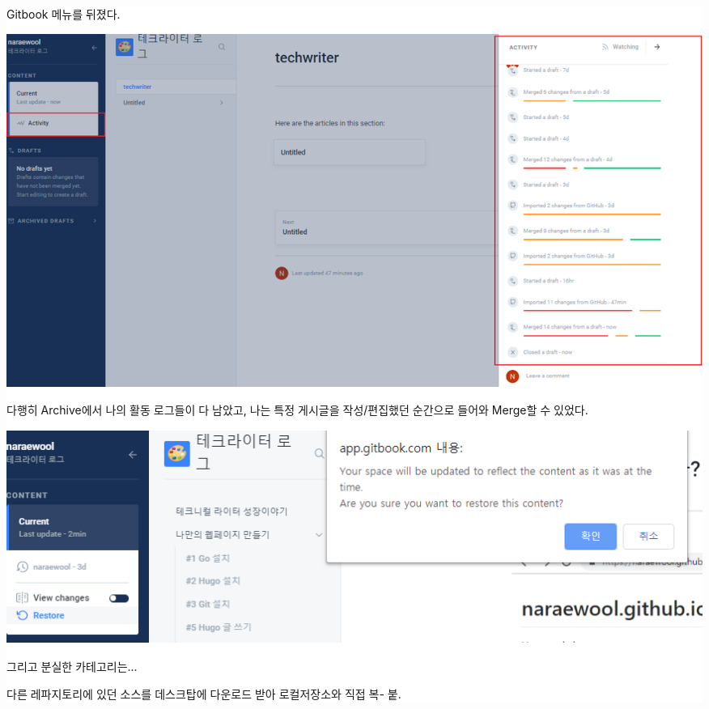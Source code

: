 Gitbook 메뉴를 뒤졌다.

![](../.gitbook/assets/image%20%285%29.png)

다행히 Archive에서 나의 활동 로그들이 다 남았고, 나는 특정 게시글을 작성/편집했던 순간으로 들어와 Merge할 수 있었다.

![](../.gitbook/assets/image%20%287%29.png)

그리고 분실한 카테고리는... 

다른 레파지토리에 있던 소스를 데스크탑에 다운로드 받아 로컬저장소와 직접 복- 붙.
